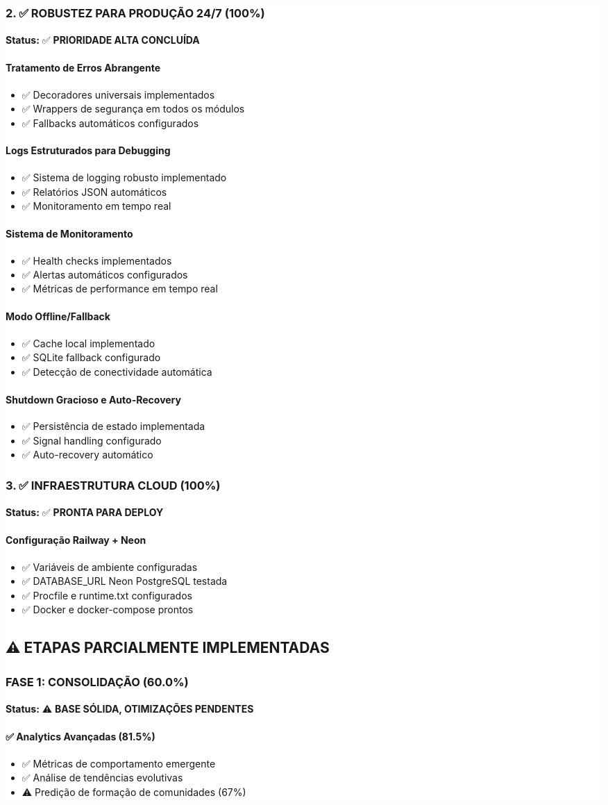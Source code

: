 ### 2. ✅ ROBUSTEZ PARA PRODUÇÃO 24/7 (100%)

**Status:** ✅ **PRIORIDADE ALTA CONCLUÍDA**

#### Tratamento de Erros Abrangente

-   ✅ Decoradores universais implementados
-   ✅ Wrappers de segurança em todos os módulos
-   ✅ Fallbacks automáticos configurados

#### Logs Estruturados para Debugging

-   ✅ Sistema de logging robusto implementado
-   ✅ Relatórios JSON automáticos
-   ✅ Monitoramento em tempo real

#### Sistema de Monitoramento

-   ✅ Health checks implementados
-   ✅ Alertas automáticos configurados
-   ✅ Métricas de performance em tempo real

#### Modo Offline/Fallback

-   ✅ Cache local implementado
-   ✅ SQLite fallback configurado
-   ✅ Detecção de conectividade automática

#### Shutdown Gracioso e Auto-Recovery

-   ✅ Persistência de estado implementada
-   ✅ Signal handling configurado
-   ✅ Auto-recovery automático

### 3. ✅ INFRAESTRUTURA CLOUD (100%)

**Status:** ✅ **PRONTA PARA DEPLOY**

#### Configuração Railway + Neon

-   ✅ Variáveis de ambiente configuradas
-   ✅ DATABASE_URL Neon PostgreSQL testada
-   ✅ Procfile e runtime.txt configurados
-   ✅ Docker e docker-compose prontos

## ⚠️ ETAPAS PARCIALMENTE IMPLEMENTADAS

### FASE 1: CONSOLIDAÇÃO (60.0%)

**Status:** ⚠️ **BASE SÓLIDA, OTIMIZAÇÕES PENDENTES**

#### ✅ Analytics Avançadas (81.5%)

-   ✅ Métricas de comportamento emergente
-   ✅ Análise de tendências evolutivas
-   ⚠️ Predição de formação de comunidades (67%)
